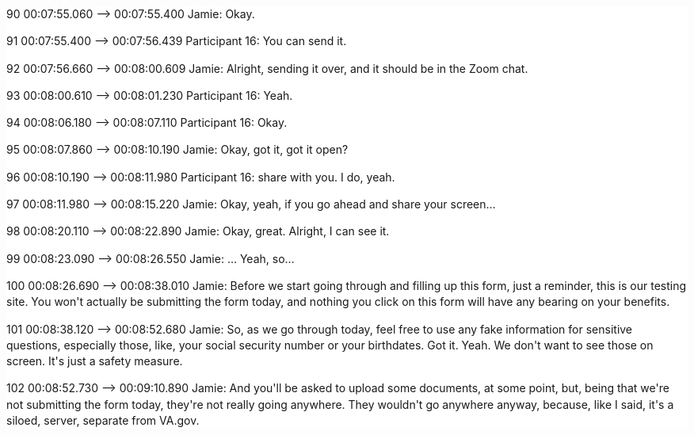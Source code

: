 90
00:07:55.060 --> 00:07:55.400
Jamie: Okay.

91
00:07:55.400 --> 00:07:56.439
Participant 16: You can send it.

92
00:07:56.660 --> 00:08:00.609
Jamie: Alright, sending it over, and it should be in the Zoom chat.

93
00:08:00.610 --> 00:08:01.230
Participant 16: Yeah.

94
00:08:06.180 --> 00:08:07.110
Participant 16: Okay.

95
00:08:07.860 --> 00:08:10.190
Jamie: Okay, got it, got it open?

96
00:08:10.190 --> 00:08:11.980
Participant 16: share with you. I do, yeah.

97
00:08:11.980 --> 00:08:15.220
Jamie: Okay, yeah, if you go ahead and share your screen…

98
00:08:20.110 --> 00:08:22.890
Jamie: Okay, great. Alright, I can see it.

99
00:08:23.090 --> 00:08:26.550
Jamie: … Yeah, so…

100
00:08:26.690 --> 00:08:38.010
Jamie: Before we start going through and filling up this form, just a reminder, this is our testing site. You won't actually be submitting the form today, and nothing you click on this form will have any bearing on your benefits.

101
00:08:38.120 --> 00:08:52.680
Jamie: So, as we go through today, feel free to use any fake information for sensitive questions, especially those, like, your social security number or your birthdates. Got it. Yeah. We don't want to see those on screen. It's just a safety measure.

102
00:08:52.730 --> 00:09:10.890
Jamie: And you'll be asked to upload some documents, at some point, but, being that we're not submitting the form today, they're not really going anywhere. They wouldn't go anywhere anyway, because, like I said, it's a siloed, server, separate from VA.gov.
